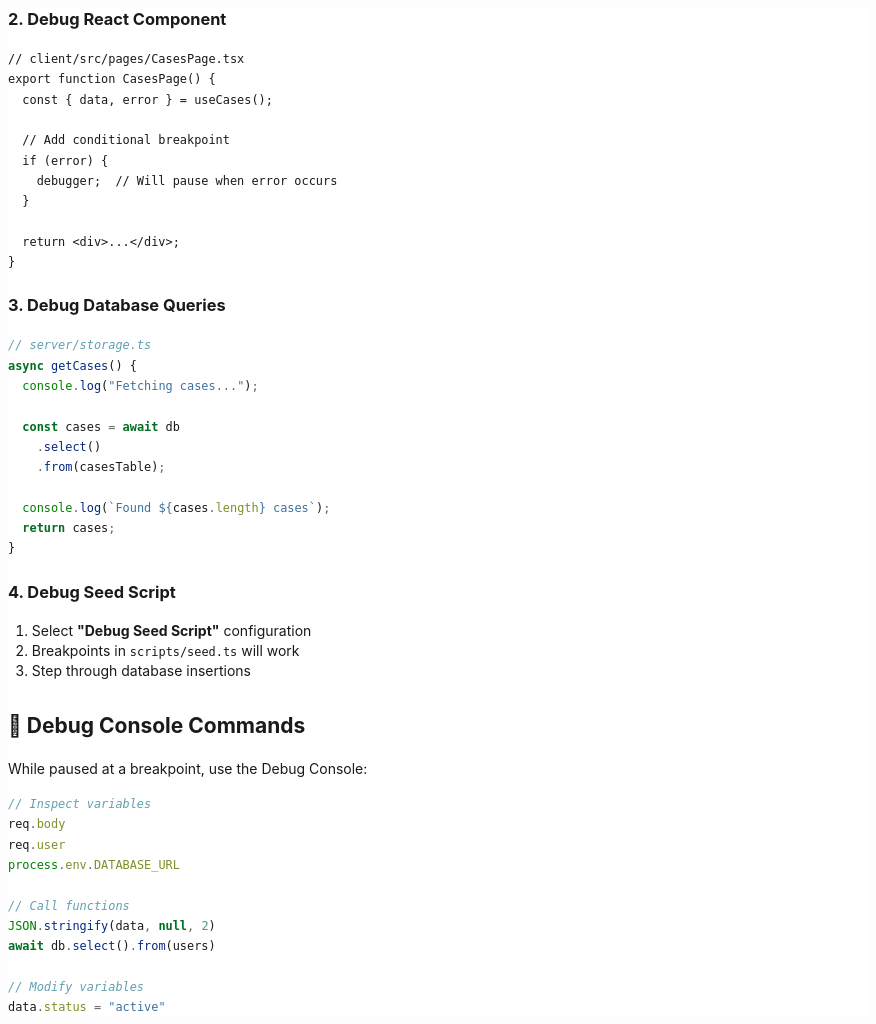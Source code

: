 ### 2. Debug React Component

```tsx
// client/src/pages/CasesPage.tsx
export function CasesPage() {
  const { data, error } = useCases();
  
  // Add conditional breakpoint
  if (error) {
    debugger;  // Will pause when error occurs
  }
  
  return <div>...</div>;
}
```

### 3. Debug Database Queries

```typescript
// server/storage.ts
async getCases() {
  console.log("Fetching cases...");
  
  const cases = await db
    .select()
    .from(casesTable);
  
  console.log(`Found ${cases.length} cases`);
  return cases;
}
```

### 4. Debug Seed Script

1. Select **"Debug Seed Script"** configuration
2. Breakpoints in `scripts/seed.ts` will work
3. Step through database insertions

## 🎨 Debug Console Commands

While paused at a breakpoint, use the Debug Console:

```javascript
// Inspect variables
req.body
req.user
process.env.DATABASE_URL

// Call functions
JSON.stringify(data, null, 2)
await db.select().from(users)

// Modify variables
data.status = "active"
```
